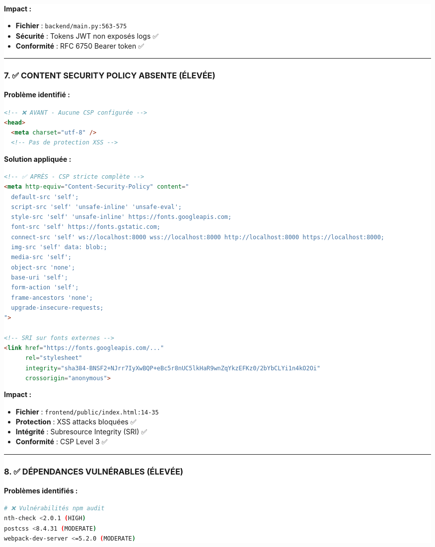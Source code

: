 **Impact :**
- **Fichier** : `backend/main.py:563-575`
- **Sécurité** : Tokens JWT non exposés logs ✅
- **Conformité** : RFC 6750 Bearer token ✅

---

### **7. ✅ CONTENT SECURITY POLICY ABSENTE (ÉLEVÉE)**

**Problème identifié :**
```html
<!-- ❌ AVANT - Aucune CSP configurée -->
<head>
  <meta charset="utf-8" />
  <!-- Pas de protection XSS -->
```

**Solution appliquée :**
```html
<!-- ✅ APRÈS - CSP stricte complète -->
<meta http-equiv="Content-Security-Policy" content="
  default-src 'self';
  script-src 'self' 'unsafe-inline' 'unsafe-eval';
  style-src 'self' 'unsafe-inline' https://fonts.googleapis.com;
  font-src 'self' https://fonts.gstatic.com;
  connect-src 'self' ws://localhost:8000 wss://localhost:8000 http://localhost:8000 https://localhost:8000;
  img-src 'self' data: blob:;
  media-src 'self';
  object-src 'none';
  base-uri 'self';
  form-action 'self';
  frame-ancestors 'none';
  upgrade-insecure-requests;
">

<!-- SRI sur fonts externes -->
<link href="https://fonts.googleapis.com/..." 
      rel="stylesheet"
      integrity="sha384-BNSF2+NJrr7IyXwBQP+eBc5r8nUC5lkHaR9wnZqYkzEFKz0/2bYbCLYi1n4kO2Oi"
      crossorigin="anonymous">
```

**Impact :**
- **Fichier** : `frontend/public/index.html:14-35`
- **Protection** : XSS attacks bloquées ✅
- **Intégrité** : Subresource Integrity (SRI) ✅
- **Conformité** : CSP Level 3 ✅

---

### **8. ✅ DÉPENDANCES VULNÉRABLES (ÉLEVÉE)**

**Problèmes identifiés :**
```bash
# ❌ Vulnérabilités npm audit
nth-check <2.0.1 (HIGH)
postcss <8.4.31 (MODERATE)  
webpack-dev-server <=5.2.0 (MODERATE)
```
